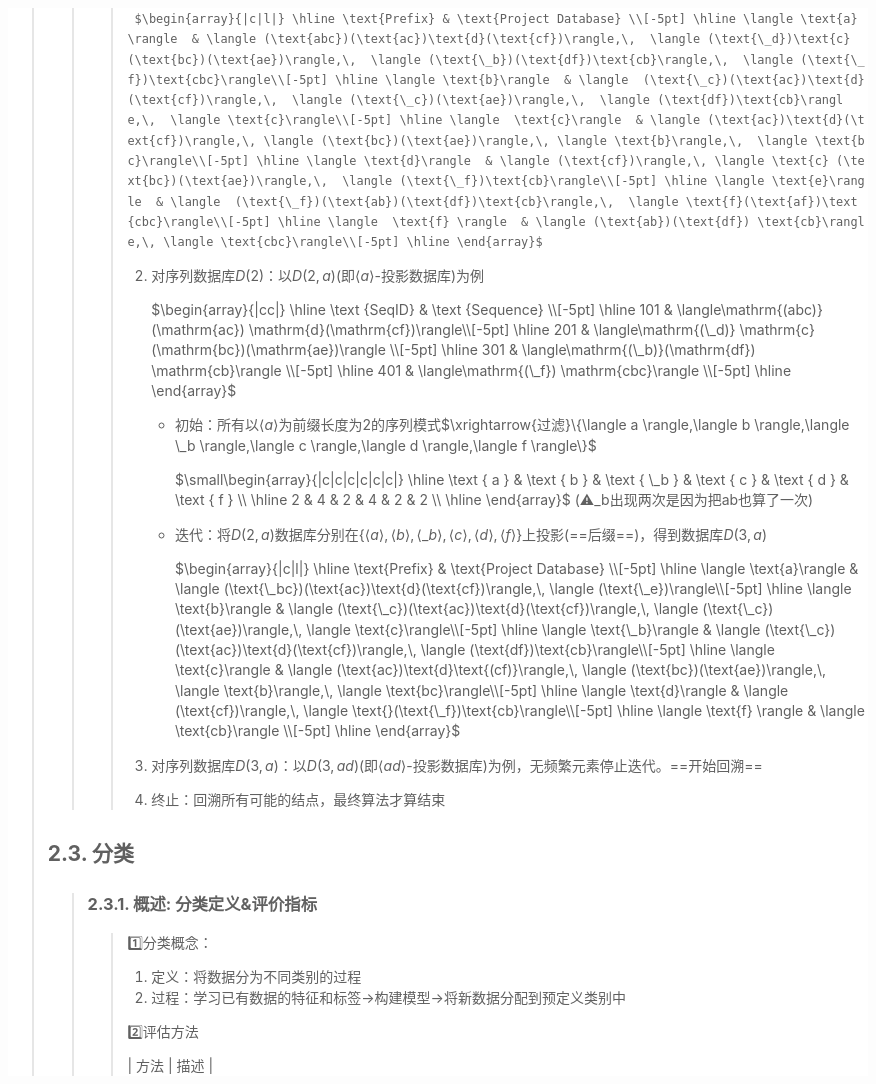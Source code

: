 > > >      $\begin{array}{|c|l|} \hline \text{Prefix} & \text{Project Database} \\[-5pt] \hline \langle \text{a}\rangle  & \langle (\text{abc})(\text{ac})\text{d}(\text{cf})\rangle,\,  \langle (\text{\_d})\text{c}(\text{bc})(\text{ae})\rangle,\,  \langle (\text{\_b})(\text{df})\text{cb}\rangle,\,  \langle (\text{\_f})\text{cbc}\rangle\\[-5pt] \hline \langle \text{b}\rangle  & \langle  (\text{\_c})(\text{ac})\text{d}(\text{cf})\rangle,\,  \langle (\text{\_c})(\text{ae})\rangle,\,  \langle (\text{df})\text{cb}\rangle,\,  \langle \text{c}\rangle\\[-5pt] \hline \langle  \text{c}\rangle  & \langle (\text{ac})\text{d}(\text{cf})\rangle,\, \langle (\text{bc})(\text{ae})\rangle,\, \langle \text{b}\rangle,\,  \langle \text{bc}\rangle\\[-5pt] \hline \langle \text{d}\rangle  & \langle (\text{cf})\rangle,\, \langle \text{c} (\text{bc})(\text{ae})\rangle,\,  \langle (\text{\_f})\text{cb}\rangle\\[-5pt] \hline \langle \text{e}\rangle  & \langle  (\text{\_f})(\text{ab})(\text{df})\text{cb}\rangle,\,  \langle \text{f}(\text{af})\text{cbc}\rangle\\[-5pt] \hline \langle  \text{f} \rangle  & \langle (\text{ab})(\text{df}) \text{cb}\rangle,\, \langle \text{cbc}\rangle\\[-5pt] \hline \end{array}$  
> > >
> > > 2. 对序列数据库$D(2)$：以$D(2,a)$(即$\langle a \rangle\text{-}$投影数据库)为例
> > >
> > >    $\begin{array}{|cc|}
> > >    \hline \text {SeqID} & \text {Sequence} \\[-5pt]
> > >    \hline 101 & \langle\mathrm{(abc)}(\mathrm{ac}) \mathrm{d}(\mathrm{cf})\rangle\\[-5pt]
> > >    \hline 201 & \langle\mathrm{(\_d)} \mathrm{c}(\mathrm{bc})(\mathrm{ae})\rangle \\[-5pt]
> > >    \hline 301 & \langle\mathrm{(\_b)}(\mathrm{df}) \mathrm{cb}\rangle \\[-5pt]
> > >    \hline 401 & \langle\mathrm{(\_f}) \mathrm{cbc}\rangle \\[-5pt]
> > >    \hline
> > >    \end{array}$ 
> > >
> > >    - 初始：所有以$\langle a \rangle$为前缀长度为$2$的序列模式$\xrightarrow{过滤}\{\langle a \rangle,\langle b \rangle,\langle \_b \rangle,\langle c \rangle,\langle d \rangle,\langle f \rangle\}$  
> > >
> > >      $\small\begin{array}{|c|c|c|c|c|c|}
> > >      \hline \text { a } & \text { b } & \text { \_b } & \text { c } & \text { d } & \text { f } \\
> > >      \hline 2 & 4 & 2 & 4 & 2 & 2 \\
> > >      \hline
> > >      \end{array}$ (:warning:$\_\text{b}$出现两次是因为把$\text{ab}$也算了一次)
> > >
> > >    - 迭代：将$D(2,a)$数据库分别在$\{\langle a \rangle,\langle b \rangle,\langle \_b \rangle,\langle c \rangle,\langle d \rangle,\langle f \rangle\}$上投影(==后缀==)，得到数据库$D(3,a)$ 
> > >
> > >      $\begin{array}{|c|l|} \hline \text{Prefix} & \text{Project Database} \\[-5pt] \hline \langle \text{a}\rangle  & \langle (\text{\_bc})(\text{ac})\text{d}(\text{cf})\rangle,\,  \langle (\text{\_e})\rangle\\[-5pt] \hline \langle \text{b}\rangle  & \langle (\text{\_c})(\text{ac})\text{d}(\text{cf})\rangle,\,  \langle (\text{\_c})(\text{ae})\rangle,\,   \langle \text{c}\rangle\\[-5pt] \hline \langle  \text{\_b}\rangle  & \langle (\text{\_c})(\text{ac})\text{d}(\text{cf})\rangle,\, \langle (\text{df})\text{cb}\rangle\\[-5pt] \hline \langle \text{c}\rangle  & \langle (\text{ac})\text{d}\text{(cf)}\rangle,\, \langle  (\text{bc})(\text{ae})\rangle,\, \langle  \text{b}\rangle,\, \langle \text{bc}\rangle\\[-5pt] \hline \langle \text{d}\rangle  & \langle  (\text{cf})\rangle,\,  \langle \text{}(\text{\_f})\text{cb}\rangle\\[-5pt] \hline \langle  \text{f} \rangle  & \langle \text{cb}\rangle \\[-5pt] \hline \end{array}$ 
> > >
> > > 3. 对序列数据库$D(3,a)$：以$D(3,ad)$(即$\langle ad \rangle\text{-}$投影数据库)为例，无频繁元素停止迭代。==开始回溯==
> > >
> > > 4. 终止：回溯所有可能的结点，最终算法才算结束
>
> ## $\textbf{2.3. }$分类
>
> > ### $\textbf{2.3.1. }$概述: 分类定义$\textbf{\&}$评价指标
> >
> > > :one:分类概念：
> > >
> > > 1. 定义：将数据分为不同类别的过程
> > > 2. 过程：学习已有数据的特征和标签$\text{→}$构建模型$\text{→}$将新数据分配到预定义类别中
> > >
> > > :two:评估方法
> > >
> > > |            方法             | 描述                                                         |